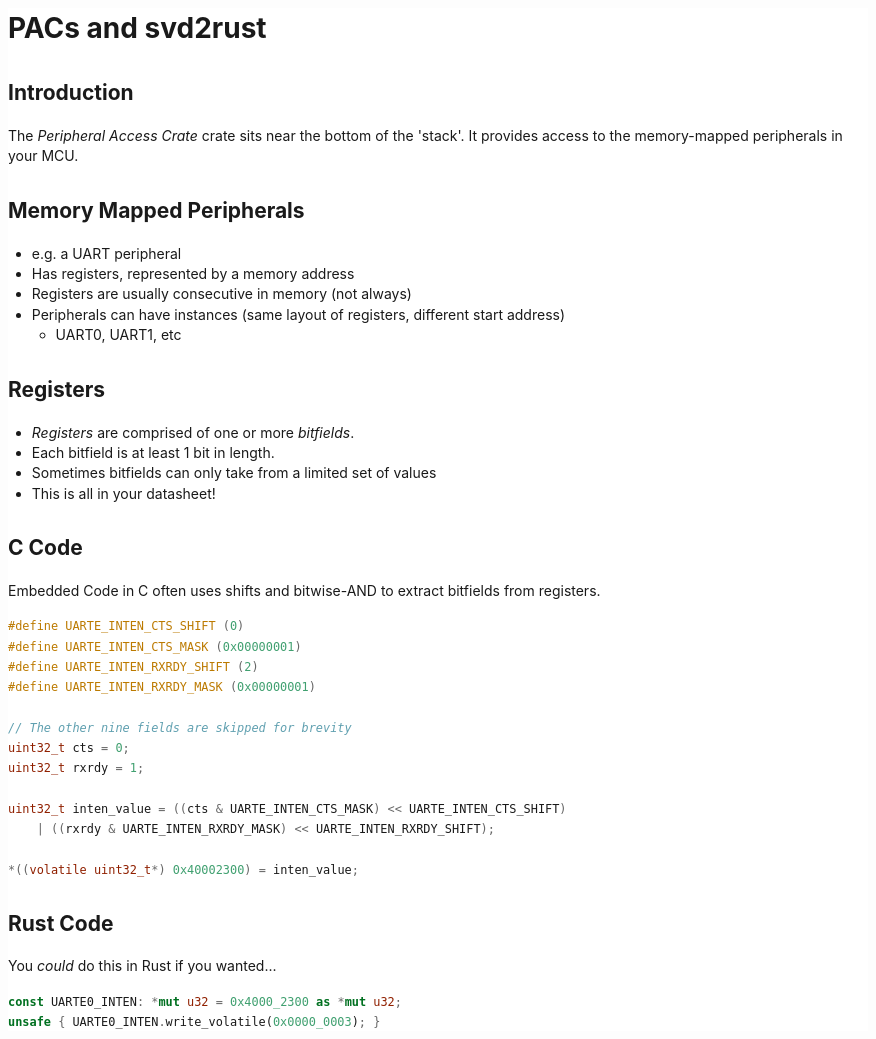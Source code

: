 # PACs and svd2rust

## Introduction

The *Peripheral Access Crate* crate sits near the bottom of the 'stack'. It
provides access to the memory-mapped peripherals in your MCU.

## Memory Mapped Peripherals

* e.g. a UART peripheral
* Has registers, represented by a memory address
* Registers are usually consecutive in memory (not always)
* Peripherals can have instances (same layout of registers, different start address)
  * UART0, UART1, etc

## Registers

* *Registers* are comprised of one or more *bitfields*.
* Each bitfield is at least 1 bit in length.
* Sometimes bitfields can only take from a limited set of values
* This is all in your datasheet!

## C Code

Embedded Code in C often uses shifts and bitwise-AND to extract bitfields from
registers.

```c []
#define UARTE_INTEN_CTS_SHIFT (0)
#define UARTE_INTEN_CTS_MASK (0x00000001)
#define UARTE_INTEN_RXRDY_SHIFT (2)
#define UARTE_INTEN_RXRDY_MASK (0x00000001)

// The other nine fields are skipped for brevity
uint32_t cts = 0;
uint32_t rxrdy = 1;

uint32_t inten_value = ((cts & UARTE_INTEN_CTS_MASK) << UARTE_INTEN_CTS_SHIFT)
    | ((rxrdy & UARTE_INTEN_RXRDY_MASK) << UARTE_INTEN_RXRDY_SHIFT);

*((volatile uint32_t*) 0x40002300) = inten_value;
```

## Rust Code

You *could* do this in Rust if you wanted...

```rust ignore
const UARTE0_INTEN: *mut u32 = 0x4000_2300 as *mut u32;
unsafe { UARTE0_INTEN.write_volatile(0x0000_0003); }
```
